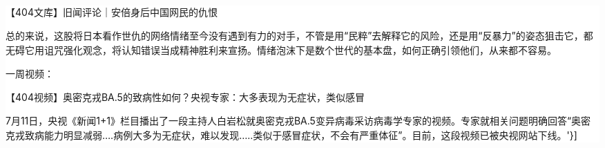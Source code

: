 

【404文库】旧闻评论｜安倍身后中国网民的仇恨



总的来说，这股将日本看作世仇的网络情绪至今没有遇到有力的对手，不管是用“民粹”去解释它的风险，还是用“反暴力”的姿态狙击它，都无碍它用诅咒强化观念，将认知错误当成精神胜利来宣扬。情绪泡沫下是数个世代的基本盘，如何正确引领他们，从来都不容易。

一周视频：



【404视频】奥密克戎BA.5的致病性如何？央视专家：大多表现为无症状，类似感冒



7月11日，央视《新闻1+1》栏目播出了一段主持人白岩松就奥密克戎BA.5变异病毒采访病毒学专家的视频。专家就相关问题明确回答“奥密克戎致病能力明显减弱&#8230;.病例大多为无症状，难以发现&#8230;..类似于感冒症状，不会有严重体征”。目前，这段视频已被央视网站下线。'}]